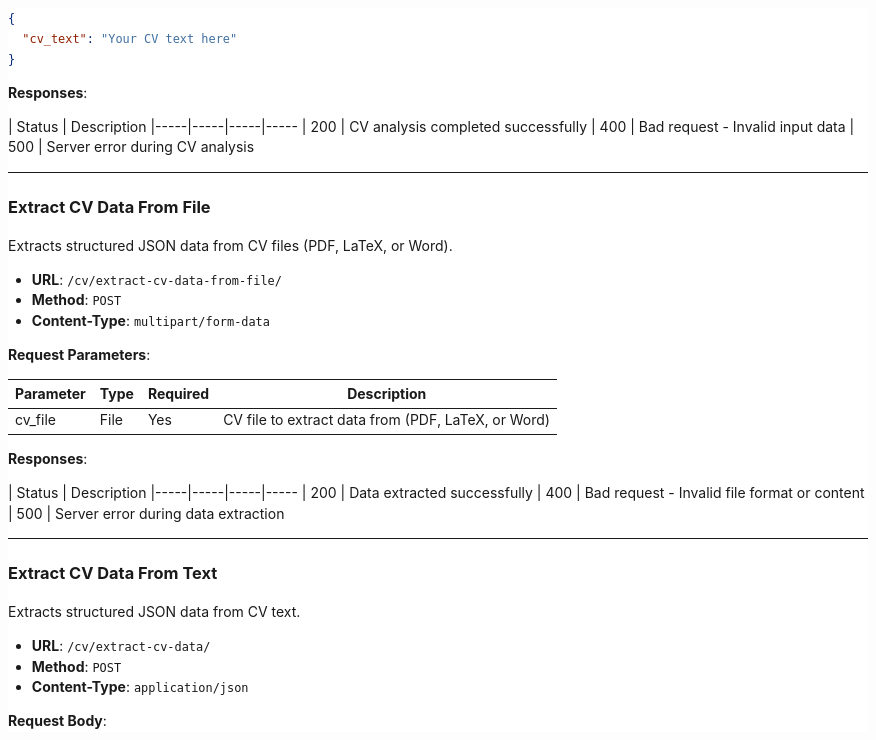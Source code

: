 ```json
{
  "cv_text": "Your CV text here"
}
```

**Responses**:

| Status | Description
|-----|-----|-----|-----
| 200 | CV analysis completed successfully
| 400 | Bad request - Invalid input data
| 500 | Server error during CV analysis


---

### Extract CV Data From File

Extracts structured JSON data from CV files (PDF, LaTeX, or Word).

- **URL**: `/cv/extract-cv-data-from-file/`
- **Method**: `POST`
- **Content-Type**: `multipart/form-data`


**Request Parameters**:

| Parameter | Type | Required | Description
|-----|-----|-----|-----
| cv_file | File | Yes | CV file to extract data from (PDF, LaTeX, or Word)


**Responses**:

| Status | Description
|-----|-----|-----|-----
| 200 | Data extracted successfully
| 400 | Bad request - Invalid file format or content
| 500 | Server error during data extraction


---

### Extract CV Data From Text

Extracts structured JSON data from CV text.

- **URL**: `/cv/extract-cv-data/`
- **Method**: `POST`
- **Content-Type**: `application/json`


**Request Body**:
